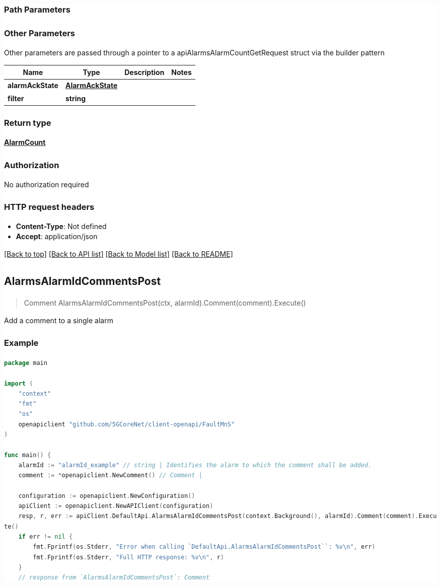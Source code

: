 ### Path Parameters



### Other Parameters

Other parameters are passed through a pointer to a apiAlarmsAlarmCountGetRequest struct via the builder pattern


Name | Type | Description  | Notes
------------- | ------------- | ------------- | -------------
 **alarmAckState** | [**AlarmAckState**](AlarmAckState.md) |  | 
 **filter** | **string** |  | 

### Return type

[**AlarmCount**](AlarmCount.md)

### Authorization

No authorization required

### HTTP request headers

- **Content-Type**: Not defined
- **Accept**: application/json

[[Back to top]](#) [[Back to API list]](../README.md#documentation-for-api-endpoints)
[[Back to Model list]](../README.md#documentation-for-models)
[[Back to README]](../README.md)


## AlarmsAlarmIdCommentsPost

> Comment AlarmsAlarmIdCommentsPost(ctx, alarmId).Comment(comment).Execute()

Add a comment to a single alarm



### Example

```go
package main

import (
    "context"
    "fmt"
    "os"
    openapiclient "github.com/5GCoreNet/client-openapi/FaultMnS"
)

func main() {
    alarmId := "alarmId_example" // string | Identifies the alarm to which the comment shall be added.
    comment := *openapiclient.NewComment() // Comment | 

    configuration := openapiclient.NewConfiguration()
    apiClient := openapiclient.NewAPIClient(configuration)
    resp, r, err := apiClient.DefaultApi.AlarmsAlarmIdCommentsPost(context.Background(), alarmId).Comment(comment).Execute()
    if err != nil {
        fmt.Fprintf(os.Stderr, "Error when calling `DefaultApi.AlarmsAlarmIdCommentsPost``: %v\n", err)
        fmt.Fprintf(os.Stderr, "Full HTTP response: %v\n", r)
    }
    // response from `AlarmsAlarmIdCommentsPost`: Comment
```